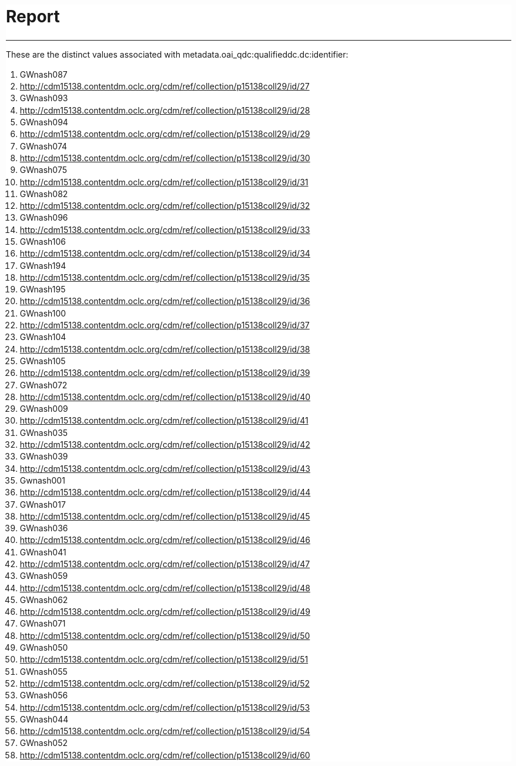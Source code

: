 # Report
---
These are the distinct values associated with metadata.oai_qdc:qualifieddc.dc:identifier:

1. GWnash087
2. http://cdm15138.contentdm.oclc.org/cdm/ref/collection/p15138coll29/id/27
3. GWnash093
4. http://cdm15138.contentdm.oclc.org/cdm/ref/collection/p15138coll29/id/28
5. GWnash094
6. http://cdm15138.contentdm.oclc.org/cdm/ref/collection/p15138coll29/id/29
7. GWnash074
8. http://cdm15138.contentdm.oclc.org/cdm/ref/collection/p15138coll29/id/30
9. GWnash075
10. http://cdm15138.contentdm.oclc.org/cdm/ref/collection/p15138coll29/id/31
11. GWnash082
12. http://cdm15138.contentdm.oclc.org/cdm/ref/collection/p15138coll29/id/32
13. GWnash096
14. http://cdm15138.contentdm.oclc.org/cdm/ref/collection/p15138coll29/id/33
15. GWnash106
16. http://cdm15138.contentdm.oclc.org/cdm/ref/collection/p15138coll29/id/34
17. GWnash194
18. http://cdm15138.contentdm.oclc.org/cdm/ref/collection/p15138coll29/id/35
19. GWnash195
20. http://cdm15138.contentdm.oclc.org/cdm/ref/collection/p15138coll29/id/36
21. GWnash100
22. http://cdm15138.contentdm.oclc.org/cdm/ref/collection/p15138coll29/id/37
23. GWnash104
24. http://cdm15138.contentdm.oclc.org/cdm/ref/collection/p15138coll29/id/38
25. GWnash105
26. http://cdm15138.contentdm.oclc.org/cdm/ref/collection/p15138coll29/id/39
27. GWnash072
28. http://cdm15138.contentdm.oclc.org/cdm/ref/collection/p15138coll29/id/40
29. GWnash009
30. http://cdm15138.contentdm.oclc.org/cdm/ref/collection/p15138coll29/id/41
31. GWnash035
32. http://cdm15138.contentdm.oclc.org/cdm/ref/collection/p15138coll29/id/42
33. GWnash039
34. http://cdm15138.contentdm.oclc.org/cdm/ref/collection/p15138coll29/id/43
35. Gwnash001
36. http://cdm15138.contentdm.oclc.org/cdm/ref/collection/p15138coll29/id/44
37. GWnash017
38. http://cdm15138.contentdm.oclc.org/cdm/ref/collection/p15138coll29/id/45
39. GWnash036
40. http://cdm15138.contentdm.oclc.org/cdm/ref/collection/p15138coll29/id/46
41. GWnash041
42. http://cdm15138.contentdm.oclc.org/cdm/ref/collection/p15138coll29/id/47
43. GWnash059
44. http://cdm15138.contentdm.oclc.org/cdm/ref/collection/p15138coll29/id/48
45. GWnash062
46. http://cdm15138.contentdm.oclc.org/cdm/ref/collection/p15138coll29/id/49
47. GWnash071
48. http://cdm15138.contentdm.oclc.org/cdm/ref/collection/p15138coll29/id/50
49. GWnash050
50. http://cdm15138.contentdm.oclc.org/cdm/ref/collection/p15138coll29/id/51
51. GWnash055
52. http://cdm15138.contentdm.oclc.org/cdm/ref/collection/p15138coll29/id/52
53. GWnash056
54. http://cdm15138.contentdm.oclc.org/cdm/ref/collection/p15138coll29/id/53
55. GWnash044
56. http://cdm15138.contentdm.oclc.org/cdm/ref/collection/p15138coll29/id/54
57. GWnash052
58. http://cdm15138.contentdm.oclc.org/cdm/ref/collection/p15138coll29/id/60